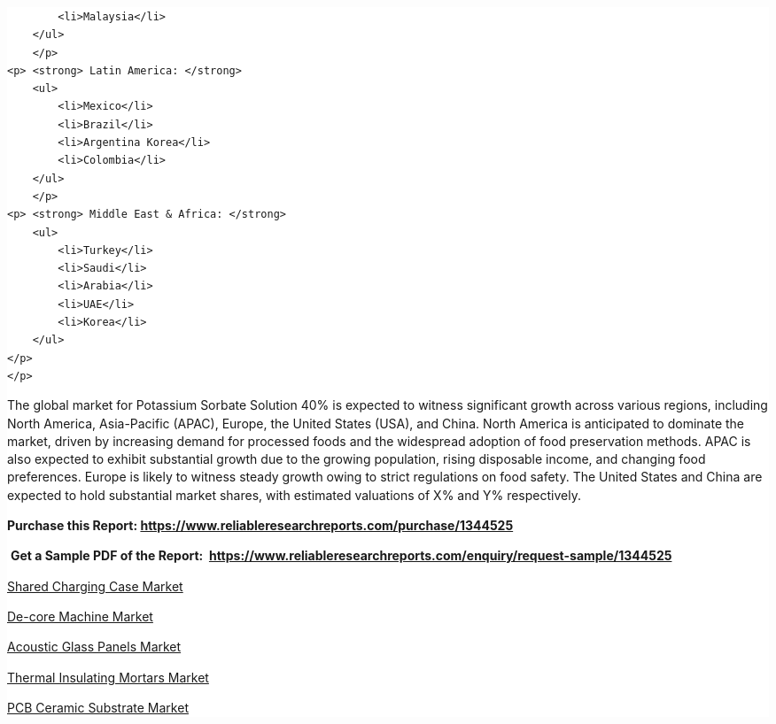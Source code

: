             <li>Malaysia</li>
        </ul>
        </p> 
    <p> <strong> Latin America: </strong>
        <ul>
            <li>Mexico</li>
            <li>Brazil</li>
            <li>Argentina Korea</li>
            <li>Colombia</li>
        </ul>
        </p> 
    <p> <strong> Middle East & Africa: </strong>
        <ul>
            <li>Turkey</li>
            <li>Saudi</li>
            <li>Arabia</li>
            <li>UAE</li>
            <li>Korea</li>
        </ul>
    </p>
    </p>
<p><p>The global market for Potassium Sorbate Solution 40% is expected to witness significant growth across various regions, including North America, Asia-Pacific (APAC), Europe, the United States (USA), and China. North America is anticipated to dominate the market, driven by increasing demand for processed foods and the widespread adoption of food preservation methods. APAC is also expected to exhibit substantial growth due to the growing population, rising disposable income, and changing food preferences. Europe is likely to witness steady growth owing to strict regulations on food safety. The United States and China are expected to hold substantial market shares, with estimated valuations of X% and Y% respectively.</p></p>
<p><strong>Purchase this Report: <a href="https://www.reliableresearchreports.com/purchase/1344525">https://www.reliableresearchreports.com/purchase/1344525</a></strong></p>
<p>&nbsp;<strong>Get a Sample PDF of the Report:&nbsp;&nbsp;<a href="https://www.reliableresearchreports.com/enquiry/request-sample/1344525">https://www.reliableresearchreports.com/enquiry/request-sample/1344525</a></strong></p>
<p><strong></strong></p>
<p><p><a href="https://www.linkedin.com/pulse/shared-charging-case-market-size-share-global-analysis-c7vcc/">Shared Charging Case Market</a></p><p><a href="https://www.linkedin.com/pulse/de-core-machine-market-size-share-amp-trends-analysis-report-6hcse/">De-core Machine Market</a></p><p><a href="https://medium.com/@zoeyjohns1903/acoustic-glass-panels-market-size-growth-forecast-2023-2030-d1cceb240c3b">Acoustic Glass Panels Market</a></p><p><a href="https://github.com/RichRobinson5/Market-Research-Report-List-2/blob/main/thermal-insulating-mortars-market.md">Thermal Insulating Mortars Market</a></p><p><a href="https://medium.com/@bartlakin/pcb-ceramic-substrate-market-size-growth-forecast-2023-2030-8e8d6bb5f825">PCB Ceramic Substrate Market</a></p></p>